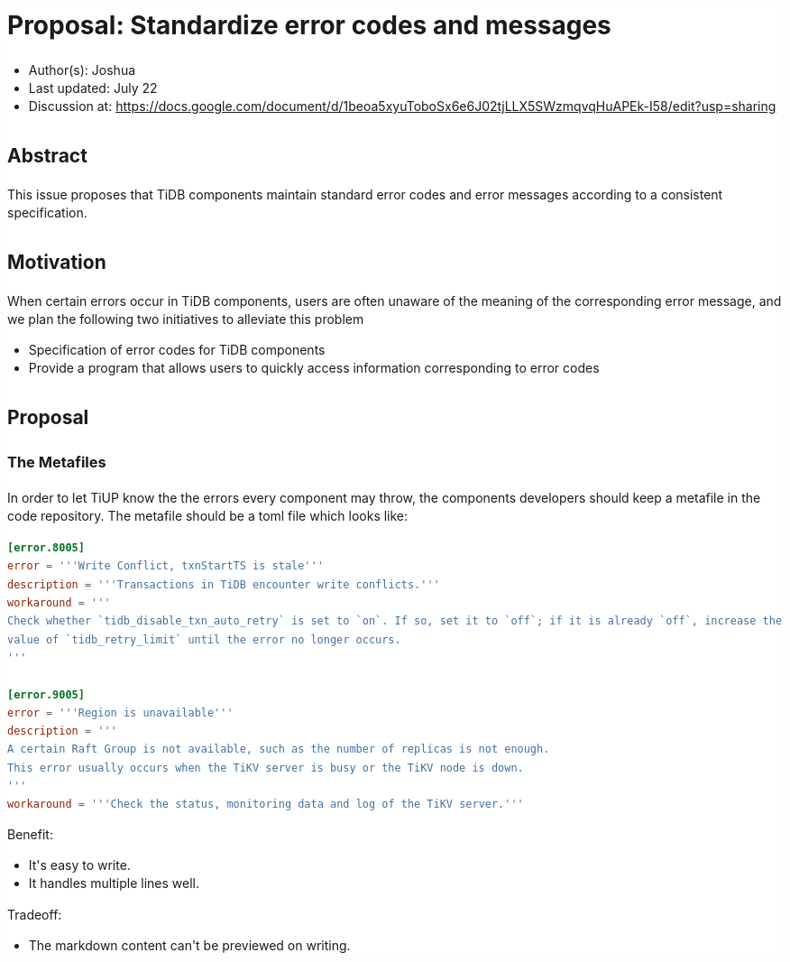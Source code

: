# Proposal: Standardize error codes and messages

- Author(s):     Joshua
- Last updated:  July 22
- Discussion at: https://docs.google.com/document/d/1beoa5xyuToboSx6e6J02tjLLX5SWzmqvqHuAPEk-I58/edit?usp=sharing

## Abstract

This issue proposes that TiDB components maintain standard error codes and error messages according to a consistent specification.

## Motivation

When certain errors occur in TiDB components, users are often unaware of the meaning of the corresponding error message, and we plan the following two initiatives to alleviate this problem

- Specification of error codes for TiDB components
- Provide a program that allows users to quickly access information corresponding to error codes

## Proposal

### The Metafiles

In order to let TiUP know the the errors every component may throw, the components developers should
keep a metafile in the code repository. The metafile should be a toml file which looks like:

```toml
[error.8005]
error = '''Write Conflict, txnStartTS is stale'''
description = '''Transactions in TiDB encounter write conflicts.'''
workaround = '''
Check whether `tidb_disable_txn_auto_retry` is set to `on`. If so, set it to `off`; if it is already `off`, increase the value of `tidb_retry_limit` until the error no longer occurs.
'''

[error.9005]
error = '''Region is unavailable'''
description = '''
A certain Raft Group is not available, such as the number of replicas is not enough.
This error usually occurs when the TiKV server is busy or the TiKV node is down.
'''
workaround = '''Check the status, monitoring data and log of the TiKV server.'''
```

Benefit:
- It's easy to write.
- It handles multiple lines well.

Tradeoff:
- The markdown content can't be previewed on writing.
